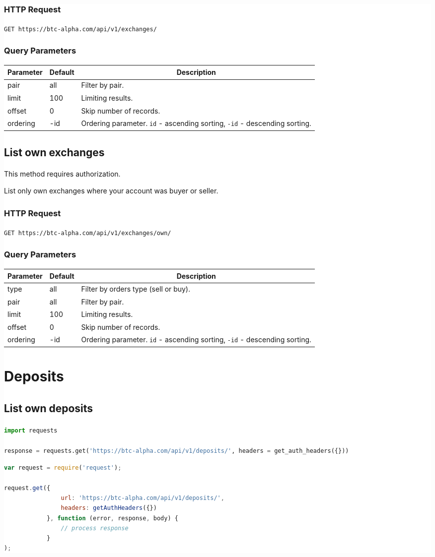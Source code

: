 ### HTTP Request

`GET https://btc-alpha.com/api/v1/exchanges/`

### Query Parameters

Parameter | Default | Description
--------- | ------- | -----------
pair | all | Filter by pair.
limit | 100 | Limiting results.
offset | 0 | Skip number of records.
ordering | -id | Ordering parameter. `id` - ascending sorting, `-id` - descending sorting.


## List own exchanges

<aside class="warning">
This method requires authorization.
</aside>

List only own exchanges where your account was buyer or seller.

### HTTP Request

`GET https://btc-alpha.com/api/v1/exchanges/own/`

### Query Parameters

Parameter | Default | Description
--------- | ------- | -----------
type | all | Filter by orders type (sell or buy).
pair | all | Filter by pair.
limit | 100 | Limiting results.
offset | 0 | Skip number of records.
ordering | -id | Ordering parameter. `id` - ascending sorting, `-id` - descending sorting.


# Deposits


## List own deposits

```python
import requests

response = requests.get('https://btc-alpha.com/api/v1/deposits/', headers = get_auth_headers({}))
```

```javascript
var request = require('request');

request.get({
                url: 'https://btc-alpha.com/api/v1/deposits/',
                headers: getAuthHeaders({})
            }, function (error, response, body) {
                // process response
            }
);
```
